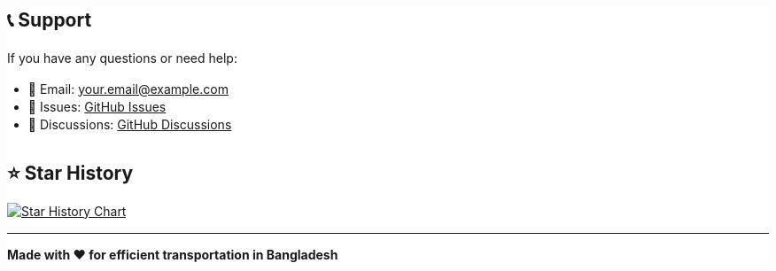 ## 📞 Support

If you have any questions or need help:

- 📧 Email: your.email@example.com
- 🐛 Issues: [GitHub Issues](https://github.com/naimulhaque214/Road-Optimizer/issues)
- 💬 Discussions: [GitHub Discussions](https://github.com/naimulhaque214/Road-Optimizer/discussions)

## ⭐ Star History

[![Star History Chart](https://api.star-history.com/svg?repos=naimulhaque214/Road-Optimizer&type=Date)](https://star-history.com/#naimulhaque214/Road-Optimizer&Date)

---

**Made with ❤️ for efficient transportation in Bangladesh**